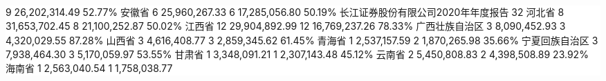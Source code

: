 9
26,202,314.49
52.77%
安徽省
6
25,960,267.33
6
17,285,056.80
50.19%
长江证券股份有限公司2020年年度报告
32
河北省
8
31,653,702.45
8
21,100,252.87
50.02%
江西省
12
29,904,892.99
12
16,769,237.26
78.33%
广西壮族自治区
3
8,090,452.93
3
4,320,029.55
87.28%
山西省
3
4,616,408.77
3
2,859,345.62
61.45%
青海省
1
2,537,157.59
2
1,870,265.98
35.66%
宁夏回族自治区
3
7,938,464.30
3
5,170,059.97
53.55%
甘肃省
1
3,348,091.21
1
2,307,143.48
45.12%
云南省
2
5,450,808.83
2
4,398,508.89
23.92%
海南省
1
2,563,040.54
1
1,758,038.77